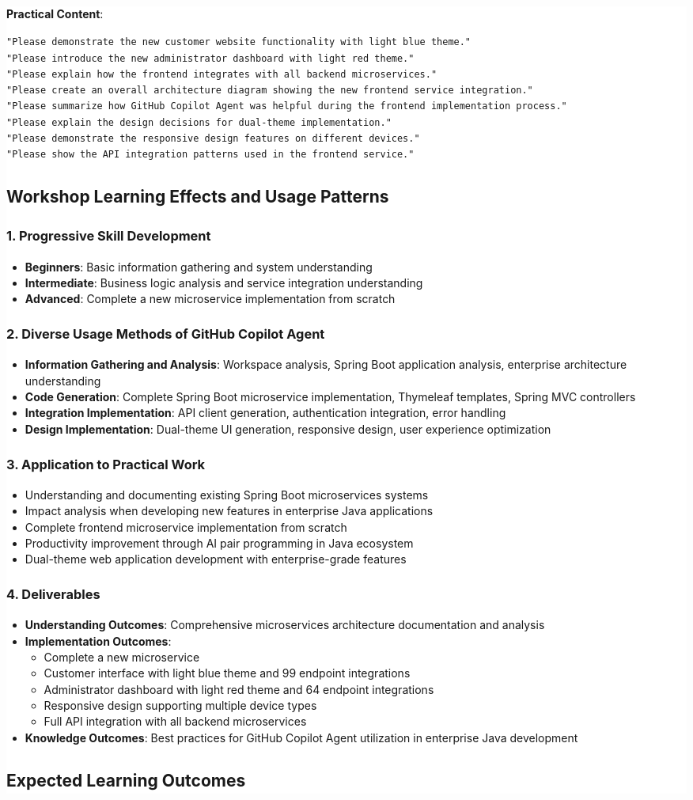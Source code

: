 **Practical Content**:

```text
"Please demonstrate the new customer website functionality with light blue theme."
"Please introduce the new administrator dashboard with light red theme."
"Please explain how the frontend integrates with all backend microservices."
"Please create an overall architecture diagram showing the new frontend service integration."
"Please summarize how GitHub Copilot Agent was helpful during the frontend implementation process."
"Please explain the design decisions for dual-theme implementation."
"Please demonstrate the responsive design features on different devices."
"Please show the API integration patterns used in the frontend service."
```

## Workshop Learning Effects and Usage Patterns

### 1. Progressive Skill Development

- **Beginners**: Basic information gathering and system understanding
- **Intermediate**: Business logic analysis and service integration understanding
- **Advanced**: Complete a new microservice implementation from scratch

### 2. Diverse Usage Methods of GitHub Copilot Agent

- **Information Gathering and Analysis**: Workspace analysis, Spring Boot application analysis, enterprise architecture understanding
- **Code Generation**: Complete Spring Boot microservice implementation, Thymeleaf templates, Spring MVC controllers
- **Integration Implementation**: API client generation, authentication integration, error handling
- **Design Implementation**: Dual-theme UI generation, responsive design, user experience optimization

### 3. Application to Practical Work

- Understanding and documenting existing Spring Boot microservices systems
- Impact analysis when developing new features in enterprise Java applications
- Complete frontend microservice implementation from scratch
- Productivity improvement through AI pair programming in Java ecosystem
- Dual-theme web application development with enterprise-grade features

### 4. Deliverables

- **Understanding Outcomes**: Comprehensive microservices architecture documentation and analysis
- **Implementation Outcomes**:
  - Complete a new microservice
  - Customer interface with light blue theme and 99 endpoint integrations
  - Administrator dashboard with light red theme and 64 endpoint integrations
  - Responsive design supporting multiple device types
  - Full API integration with all backend microservices
- **Knowledge Outcomes**: Best practices for GitHub Copilot Agent utilization in enterprise Java development

## Expected Learning Outcomes
